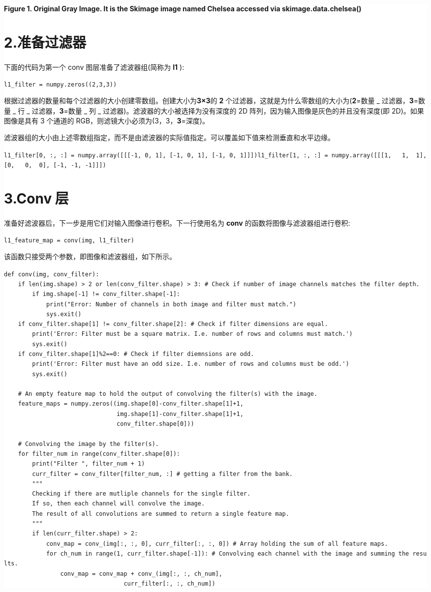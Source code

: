 **Figure 1\. Original Gray Image. It is the Skimage image named Chelsea accessed via skimage.data.chelsea()**

# 2.准备过滤器

下面的代码为第一个 conv 图层准备了滤波器组(简称为 **l1** ):

```
l1_filter = numpy.zeros((2,3,3))
```

根据过滤器的数量和每个过滤器的大小创建零数组。创建大小为**3×3**的 **2** 个过滤器，这就是为什么零数组的大小为(**2**=数量 _ 过滤器，**3**=数量 _ 行 _ 过滤器，**3**=数量 _ 列 _ 过滤器)。滤波器的大小被选择为没有深度的 2D 阵列，因为输入图像是灰色的并且没有深度(即 2D)。如果图像是具有 3 个通道的 RGB，则滤镜大小必须为(3，3，**3**=深度)。

滤波器组的大小由上述零数组指定，而不是由滤波器的实际值指定。可以覆盖如下值来检测垂直和水平边缘。

```
l1_filter[0, :, :] = numpy.array([[[-1, 0, 1], [-1, 0, 1], [-1, 0, 1]]])l1_filter[1, :, :] = numpy.array([[[1,   1,  1], [0,   0,  0], [-1, -1, -1]]])
```

# 3.Conv 层

准备好滤波器后，下一步是用它们对输入图像进行卷积。下一行使用名为 **conv** 的函数将图像与滤波器组进行卷积:

```
l1_feature_map = conv(img, l1_filter)
```

该函数只接受两个参数，即图像和滤波器组，如下所示。

```
def conv(img, conv_filter):
    if len(img.shape) > 2 or len(conv_filter.shape) > 3: # Check if number of image channels matches the filter depth.
        if img.shape[-1] != conv_filter.shape[-1]:
            print("Error: Number of channels in both image and filter must match.")
            sys.exit()
    if conv_filter.shape[1] != conv_filter.shape[2]: # Check if filter dimensions are equal.
        print('Error: Filter must be a square matrix. I.e. number of rows and columns must match.')
        sys.exit()
    if conv_filter.shape[1]%2==0: # Check if filter diemnsions are odd.
        print('Error: Filter must have an odd size. I.e. number of rows and columns must be odd.')
        sys.exit()

    # An empty feature map to hold the output of convolving the filter(s) with the image.
    feature_maps = numpy.zeros((img.shape[0]-conv_filter.shape[1]+1, 
                                img.shape[1]-conv_filter.shape[1]+1, 
                                conv_filter.shape[0]))

    # Convolving the image by the filter(s).
    for filter_num in range(conv_filter.shape[0]):
        print("Filter ", filter_num + 1)
        curr_filter = conv_filter[filter_num, :] # getting a filter from the bank.
        """ 
        Checking if there are mutliple channels for the single filter.
        If so, then each channel will convolve the image.
        The result of all convolutions are summed to return a single feature map.
        """
        if len(curr_filter.shape) > 2:
            conv_map = conv_(img[:, :, 0], curr_filter[:, :, 0]) # Array holding the sum of all feature maps.
            for ch_num in range(1, curr_filter.shape[-1]): # Convolving each channel with the image and summing the results.
                conv_map = conv_map + conv_(img[:, :, ch_num], 
                                  curr_filter[:, :, ch_num])
```